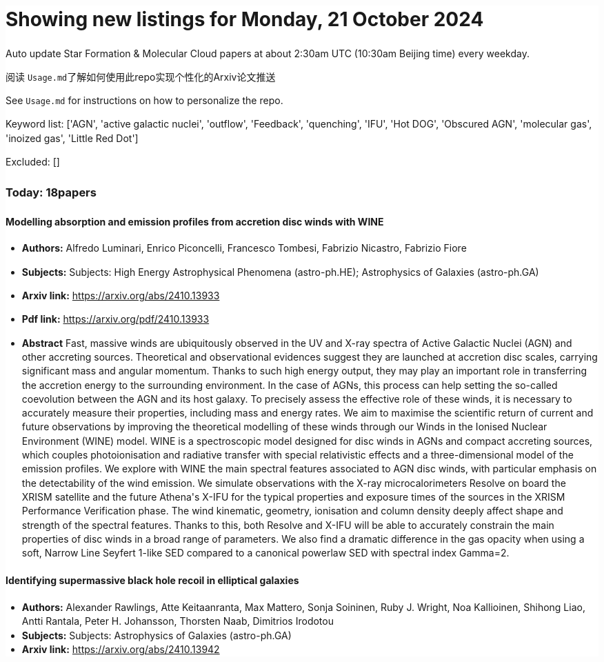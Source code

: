 # Showing new listings for Monday, 21 October 2024
Auto update Star Formation & Molecular Cloud papers at about 2:30am UTC (10:30am Beijing time) every weekday.


阅读 `Usage.md`了解如何使用此repo实现个性化的Arxiv论文推送

See `Usage.md` for instructions on how to personalize the repo. 


Keyword list: ['AGN', 'active galactic nuclei', 'outflow', 'Feedback', 'quenching', 'IFU', 'Hot DOG', 'Obscured AGN', 'molecular gas', 'inoized gas', 'Little Red Dot']


Excluded: []


### Today: 18papers 
#### Modelling absorption and emission profiles from accretion disc winds with WINE
 - **Authors:** Alfredo Luminari, Enrico Piconcelli, Francesco Tombesi, Fabrizio Nicastro, Fabrizio Fiore
 - **Subjects:** Subjects:
High Energy Astrophysical Phenomena (astro-ph.HE); Astrophysics of Galaxies (astro-ph.GA)
 - **Arxiv link:** https://arxiv.org/abs/2410.13933

 - **Pdf link:** https://arxiv.org/pdf/2410.13933

 - **Abstract**
 Fast, massive winds are ubiquitously observed in the UV and X-ray spectra of Active Galactic Nuclei (AGN) and other accreting sources. Theoretical and observational evidences suggest they are launched at accretion disc scales, carrying significant mass and angular momentum. Thanks to such high energy output, they may play an important role in transferring the accretion energy to the surrounding environment. In the case of AGNs, this process can help setting the so-called coevolution between the AGN and its host galaxy. To precisely assess the effective role of these winds, it is necessary to accurately measure their properties, including mass and energy rates. We aim to maximise the scientific return of current and future observations by improving the theoretical modelling of these winds through our Winds in the Ionised Nuclear Environment (WINE) model. WINE is a spectroscopic model designed for disc winds in AGNs and compact accreting sources, which couples photoionisation and radiative transfer with special relativistic effects and a three-dimensional model of the emission profiles. We explore with WINE the main spectral features associated to AGN disc winds, with particular emphasis on the detectability of the wind emission. We simulate observations with the X-ray microcalorimeters Resolve on board the XRISM satellite and the future Athena's X-IFU for the typical properties and exposure times of the sources in the XRISM Performance Verification phase. The wind kinematic, geometry, ionisation and column density deeply affect shape and strength of the spectral features. Thanks to this, both Resolve and X-IFU will be able to accurately constrain the main properties of disc winds in a broad range of parameters. We also find a dramatic difference in the gas opacity when using a soft, Narrow Line Seyfert 1-like SED compared to a canonical powerlaw SED with spectral index Gamma=2.
#### Identifying supermassive black hole recoil in elliptical galaxies
 - **Authors:** Alexander Rawlings, Atte Keitaanranta, Max Mattero, Sonja Soininen, Ruby J. Wright, Noa Kallioinen, Shihong Liao, Antti Rantala, Peter H. Johansson, Thorsten Naab, Dimitrios Irodotou
 - **Subjects:** Subjects:
Astrophysics of Galaxies (astro-ph.GA)
 - **Arxiv link:** https://arxiv.org/abs/2410.13942
